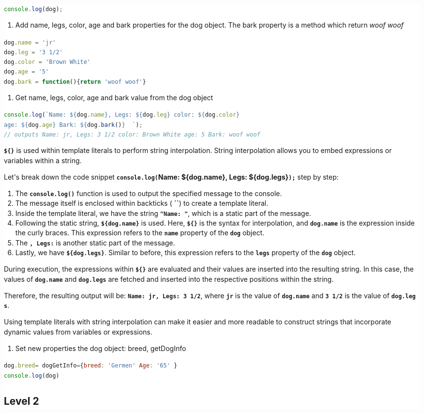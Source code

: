 ```jsx
console.log(dog);
```

1. Add name, legs, color, age and bark properties for the dog object. The bark property is a method which return *woof woof*

```jsx
dog.name = 'jr'
dog.leg = '3 1/2'
dog.color = 'Brown White'
dog.age = '5'
dog.bark = function(){return 'woof woof'}
```

1. Get name, legs, color, age and bark value from the dog object

```jsx
console.log(`Name: ${dog.name}, Legs: ${dog.leg} color: ${dog.color} 
age: ${dog.age} Bark: ${dog.bark()}  `);
// outputs Name: jr, Legs: 3 1/2 color: Brown White age: 5 Bark: woof woof
```

**`${}`** is used within template literals to perform string interpolation. String interpolation allows you to embed expressions or variables within a string.

Let's break down the code snippet **`console.log(`**Name: ${dog.name}, Legs: ${dog.legs}**`);`** step by step:

1. The **`console.log()`** function is used to output the specified message to the console.
2. The message itself is enclosed within backticks ( **``**) to create a template literal.
3. Inside the template literal, we have the string **`"Name: "`**, which is a static part of the message.
4. Following the static string, **`${dog.name}`** is used. Here, **`${}`** is the syntax for interpolation, and **`dog.name`** is the expression inside the curly braces. This expression refers to the **`name`** property of the **`dog`** object.
5. The **`, Legs:`** is another static part of the message.
6. Lastly, we have **`${dog.legs}`**. Similar to before, this expression refers to the **`legs`** property of the **`dog`** object.

During execution, the expressions within **`${}`** are evaluated and their values are inserted into the resulting string. In this case, the values of **`dog.name`** and **`dog.legs`** are fetched and inserted into the respective positions within the string.

Therefore, the resulting output will be: **`Name: jr, Legs: 3 1/2`**, where **`jr`** is the value of **`dog.name`** and **`3 1/2`** is the value of **`dog.legs`**.

Using template literals with string interpolation can make it easier and more readable to construct strings that incorporate dynamic values from variables or expressions.

1. Set new properties the dog object: breed, getDogInfo

```jsx
dog.breed= dogGetInfo={breed: 'Germen' Age: '65' }
console.log(dog)
```

## Level 2
